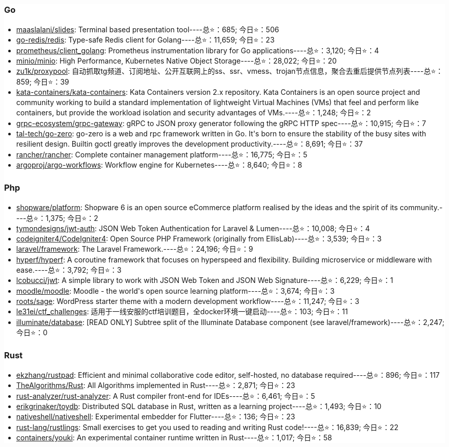 ### Go 
- [maaslalani/slides](https://github.com/maaslalani/slides): Terminal based presentation tool----总⭐️：685; 今日⭐️：506 
- [go-redis/redis](https://github.com/go-redis/redis): Type-safe Redis client for Golang----总⭐️：11,659; 今日⭐️：23 
- [prometheus/client_golang](https://github.com/prometheus/client_golang): Prometheus instrumentation library for Go applications----总⭐️：3,120; 今日⭐️：4 
- [minio/minio](https://github.com/minio/minio): High Performance, Kubernetes Native Object Storage----总⭐️：28,022; 今日⭐️：20 
- [zu1k/proxypool](https://github.com/zu1k/proxypool): 自动抓取tg频道、订阅地址、公开互联网上的ss、ssr、vmess、trojan节点信息，聚合去重后提供节点列表----总⭐️：859; 今日⭐️：39 
- [kata-containers/kata-containers](https://github.com/kata-containers/kata-containers): Kata Containers version 2.x repository. Kata Containers is an open source project and community working to build a standard implementation of lightweight Virtual Machines (VMs) that feel and perform like containers, but provide the workload isolation and security advantages of VMs.----总⭐️：1,248; 今日⭐️：2 
- [grpc-ecosystem/grpc-gateway](https://github.com/grpc-ecosystem/grpc-gateway): gRPC to JSON proxy generator following the gRPC HTTP spec----总⭐️：10,915; 今日⭐️：7 
- [tal-tech/go-zero](https://github.com/tal-tech/go-zero): go-zero is a web and rpc framework written in Go. It's born to ensure the stability of the busy sites with resilient design. Builtin goctl greatly improves the development productivity.----总⭐️：8,691; 今日⭐️：37 
- [rancher/rancher](https://github.com/rancher/rancher): Complete container management platform----总⭐️：16,775; 今日⭐️：5 
- [argoproj/argo-workflows](https://github.com/argoproj/argo-workflows): Workflow engine for Kubernetes----总⭐️：8,640; 今日⭐️：8 

### Php 
- [shopware/platform](https://github.com/shopware/platform): Shopware 6 is an open source eCommerce platform realised by the ideas and the spirit of its community.----总⭐️：1,375; 今日⭐️：2 
- [tymondesigns/jwt-auth](https://github.com/tymondesigns/jwt-auth): JSON Web Token Authentication for Laravel & Lumen----总⭐️：10,008; 今日⭐️：4 
- [codeigniter4/CodeIgniter4](https://github.com/codeigniter4/CodeIgniter4): Open Source PHP Framework (originally from EllisLab)----总⭐️：3,539; 今日⭐️：3 
- [laravel/framework](https://github.com/laravel/framework): The Laravel Framework.----总⭐️：24,196; 今日⭐️：9 
- [hyperf/hyperf](https://github.com/hyperf/hyperf): A coroutine framework that focuses on hyperspeed and flexibility. Building microservice or middleware with ease.----总⭐️：3,792; 今日⭐️：3 
- [lcobucci/jwt](https://github.com/lcobucci/jwt): A simple library to work with JSON Web Token and JSON Web Signature----总⭐️：6,229; 今日⭐️：1 
- [moodle/moodle](https://github.com/moodle/moodle): Moodle - the world's open source learning platform----总⭐️：3,674; 今日⭐️：3 
- [roots/sage](https://github.com/roots/sage): WordPress starter theme with a modern development workflow----总⭐️：11,247; 今日⭐️：3 
- [le31ei/ctf_challenges](https://github.com/le31ei/ctf_challenges): 适用于一线安服的ctf培训题目，全docker环境一键启动----总⭐️：103; 今日⭐️：11 
- [illuminate/database](https://github.com/illuminate/database): [READ ONLY] Subtree split of the Illuminate Database component (see laravel/framework)----总⭐️：2,247; 今日⭐️：0 

### Rust 
- [ekzhang/rustpad](https://github.com/ekzhang/rustpad): Efficient and minimal collaborative code editor, self-hosted, no database required----总⭐️：896; 今日⭐️：117 
- [TheAlgorithms/Rust](https://github.com/TheAlgorithms/Rust): All Algorithms implemented in Rust----总⭐️：2,871; 今日⭐️：23 
- [rust-analyzer/rust-analyzer](https://github.com/rust-analyzer/rust-analyzer): A Rust compiler front-end for IDEs----总⭐️：6,461; 今日⭐️：5 
- [erikgrinaker/toydb](https://github.com/erikgrinaker/toydb): Distributed SQL database in Rust, written as a learning project----总⭐️：1,493; 今日⭐️：10 
- [nativeshell/nativeshell](https://github.com/nativeshell/nativeshell): Experimental embedder for Flutter----总⭐️：136; 今日⭐️：23 
- [rust-lang/rustlings](https://github.com/rust-lang/rustlings): Small exercises to get you used to reading and writing Rust code!----总⭐️：16,839; 今日⭐️：22 
- [containers/youki](https://github.com/containers/youki): An experimental container runtime written in Rust----总⭐️：1,017; 今日⭐️：58 